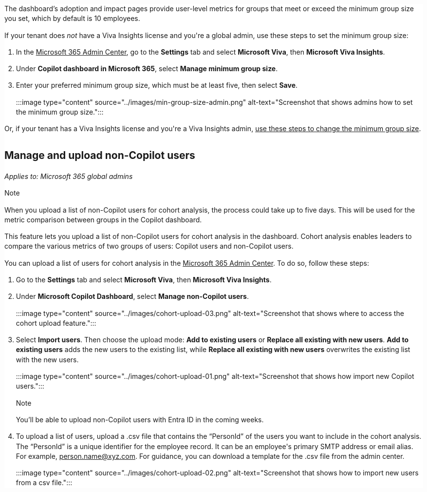 The dashboard’s adoption and impact pages provide user-level metrics for groups that meet or exceed the minimum group size you set, which by default is 10 employees.

If your tenant does *not* have a Viva Insights license and you're a global admin, use these steps to set the minimum group size:

1. In the [Microsoft 365 Admin Center](https://admin.microsoft.com), go to the **Settings** tab and select **Microsoft Viva**, then **Microsoft Viva Insights**. 

2. Under **Copilot dashboard in Microsoft 365**, select **Manage minimum group size**. 

3. Enter your preferred minimum group size, which must be at least five, then select **Save**. 

    :::image type="content" source="../images/min-group-size-admin.png" alt-text="Screenshot that shows admins how to set the minimum group size.":::

Or, if your tenant has a Viva Insights license and you're a Viva Insights admin, [use these steps to change the minimum group size](../../advanced/setup-maint/privacy-settings.md).  

## Manage and upload non-Copilot users 

*Applies to: Microsoft 365 global admins*

>[!Note]
>When you upload a list of non-Copilot users for cohort analysis, the process could take up to five days. This will be used for the metric comparison between groups in the Copilot dashboard.

This feature lets you upload a list of non-Copilot users for cohort analysis in the dashboard. Cohort analysis enables leaders to compare the various metrics of two groups of users: Copilot users and non-Copilot users.

You can upload a list of users for cohort analysis in the [Microsoft 365 Admin Center](https://admin.microsoft.com). To do so, follow these steps: 

1. Go to the **Settings** tab and select **Microsoft Viva**, then **Microsoft Viva Insights**.  

2. Under **Microsoft Copilot Dashboard**, select **Manage non-Copilot users**.

    :::image type="content" source="../images/cohort-upload-03.png" alt-text="Screenshot that shows where to access the cohort upload feature.":::

3. Select **Import users**. Then choose the upload mode: **Add to existing users** or **Replace all existing with new users**. **Add to existing users** adds the new users to the existing list, while **Replace all existing with new users** overwrites the existing list with the new users.

    :::image type="content" source="../images/cohort-upload-01.png" alt-text="Screenshot that shows how import new Copilot users.":::

    >[!Note]
    >You’ll be able to upload non-Copilot users with Entra ID in the coming weeks. 

4. To upload a list of users, upload a .csv file that contains the “PersonId” of the users you want to include in the cohort analysis. The “PersonId” is a unique identifier for the employee record. It can be an employee's primary SMTP address or email alias. For example, person.name@xyz.com. For guidance, you can download a template for the .csv file from the admin center.

    :::image type="content" source="../images/cohort-upload-02.png" alt-text="Screenshot that shows how to import new users from a csv file.":::
